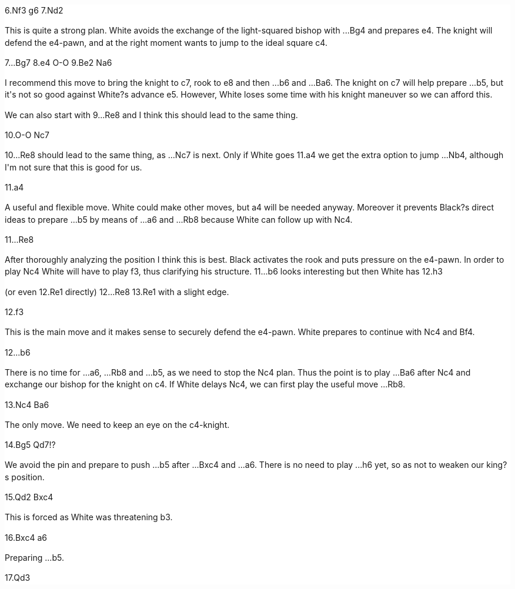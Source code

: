 6.Nf3 g6 7.Nd2

This is quite a strong plan. White avoids the exchange of the light-squared bishop with ...Bg4 and prepares e4. The knight will defend the e4-pawn, and at the right moment wants to jump to the ideal square c4.

7...Bg7 8.e4 O-O 9.Be2 Na6

I recommend this move to bring the knight to c7, rook to e8 and then ...b6 and ...Ba6. The knight on c7 will help prepare ...b5, but it's not so good against White?s advance e5. However, White loses some time with his knight maneuver so we can afford this.

We can also start with 9...Re8 and I think this should lead to the same thing.

10.O-O Nc7

10...Re8 should lead to the same thing, as ...Nc7 is next. Only if White goes 11.a4 we get the extra option to jump ...Nb4, although I'm not sure that this is good for us.

11.a4

A useful and flexible move. White could make other moves, but a4 will be needed anyway. Moreover it prevents Black?s direct ideas to prepare ...b5 by means of ...a6 and ...Rb8 because White can follow up with Nc4.

11...Re8

After thoroughly analyzing the position I think this is best. Black activates the rook and puts pressure on the e4-pawn. In order to play Nc4 White will have to play f3, thus clarifying his structure. 11...b6 looks interesting but then White has 12.h3

(or even 12.Re1 directly) 12...Re8 13.Re1 with a slight edge.

12.f3

This is the main move and it makes sense to securely defend the e4-pawn. White prepares to continue with Nc4 and Bf4.

12...b6

There is no time for ...a6, ...Rb8 and ...b5, as we need to stop the Nc4 plan. Thus the point is to play ...Ba6 after Nc4 and exchange our bishop for the knight on c4. If White delays Nc4, we can first play the useful move ...Rb8.

13.Nc4 Ba6

The only move. We need to keep an eye on the c4-knight.

14.Bg5 Qd7!?

We avoid the pin and prepare to push ...b5 after ...Bxc4 and ...a6. There is no need to play ...h6 yet, so as not to weaken our king?s position.

15.Qd2 Bxc4

This is forced as White was threatening b3.

16.Bxc4 a6

Preparing ...b5.

17.Qd3
